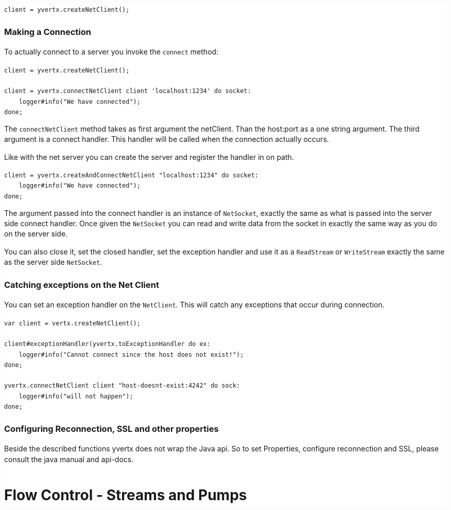     client = yvertx.createNetClient();

### Making a Connection

To actually connect to a server you invoke the `connect` method:

    client = yvertx.createNetClient();
    
    client = yvertx.connectNetClient client 'localhost:1234' do socket:
        logger#info("We have connected");
    done;
    
The `connectNetClient` method takes as first argument the netClient. Than the
host:port as a one string argument. The third argument is a connect handler. 
This handler will be called when the connection actually occurs.

Like with the net server you can create the server and register
the handler in on path.

    client = yvertx.createAndConnectNetClient "localhost:1234" do socket:
        logger#info("We have connected");
    done;

The argument passed into the connect handler is an instance of `NetSocket`, 
exactly the same as what is passed into the server side connect handler. 
Once given the `NetSocket` you can read and write data from the socket in 
exactly the same way as you do on the server side.

You can also close it, set the closed handler, set the exception handler and 
use it as a `ReadStream` or `WriteStream` exactly the same as the server 
side `NetSocket`.

### Catching exceptions on the Net Client

You can set an exception handler on the `NetClient`. This will catch any 
exceptions that occur during connection.

    var client = vertx.createNetClient();
    
    client#exceptionHandler(yvertx.toExceptionHandler do ex:
        logger#info("Cannot connect since the host does not exist!");
    done;
    
    yvertx.connectNetClient client "host-doesnt-exist:4242" do sock:
        logger#info("will not happen");
    done;


### Configuring Reconnection, SSL and other properties

Beside the described functions yvertx does not wrap the Java api. So to
set Properties, configure reconnection and SSL, please consult the 
java manual and api-docs.

# Flow Control - Streams and Pumps
